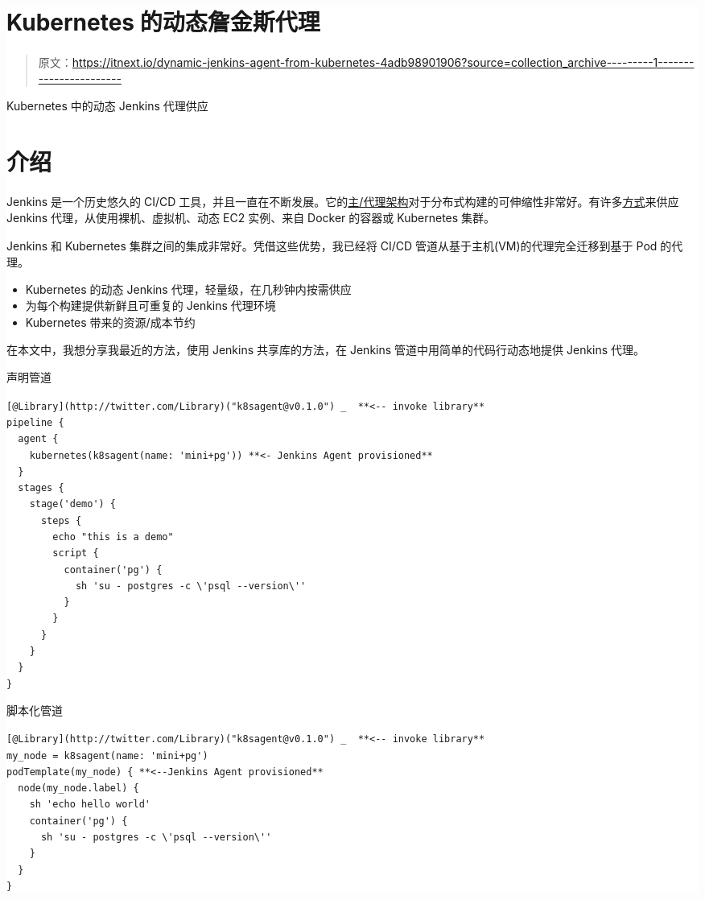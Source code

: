 # Kubernetes 的动态詹金斯代理

> 原文：<https://itnext.io/dynamic-jenkins-agent-from-kubernetes-4adb98901906?source=collection_archive---------1----------------------->

Kubernetes 中的动态 Jenkins 代理供应

# 介绍

Jenkins 是一个历史悠久的 CI/CD 工具，并且一直在不断发展。它的[主/代理架构](https://jenkins.io/doc/book/architecting-for-scale/)对于分布式构建的可伸缩性非常好。有许多[方式](https://jenkins.io/blog/2018/09/14/kubernetes-and-secret-agents/)来供应 Jenkins 代理，从使用裸机、虚拟机、动态 EC2 实例、来自 Docker 的容器或 Kubernetes 集群。

Jenkins 和 Kubernetes 集群之间的集成非常好。凭借这些优势，我已经将 CI/CD 管道从基于主机(VM)的代理完全迁移到基于 Pod 的代理。

*   Kubernetes 的动态 Jenkins 代理，轻量级，在几秒钟内按需供应
*   为每个构建提供新鲜且可重复的 Jenkins 代理环境
*   Kubernetes 带来的资源/成本节约

在本文中，我想分享我最近的方法，使用 Jenkins 共享库的方法，在 Jenkins 管道中用简单的代码行动态地提供 Jenkins 代理。

声明管道

```
[@Library](http://twitter.com/Library)("k8sagent@v0.1.0") _  **<-- invoke library**
pipeline {
  agent {
    kubernetes(k8sagent(name: 'mini+pg')) **<- Jenkins Agent provisioned**
  }
  stages {
    stage('demo') {
      steps {
        echo "this is a demo"
        script {
          container('pg') {
            sh 'su - postgres -c \'psql --version\''
          }
        }
      }
    }
  }
}
```

脚本化管道

```
[@Library](http://twitter.com/Library)("k8sagent@v0.1.0") _  **<-- invoke library**
my_node = k8sagent(name: 'mini+pg')
podTemplate(my_node) { **<--Jenkins Agent provisioned**
  node(my_node.label) {
    sh 'echo hello world'
    container('pg') {
      sh 'su - postgres -c \'psql --version\''
    }
  }
}
```

